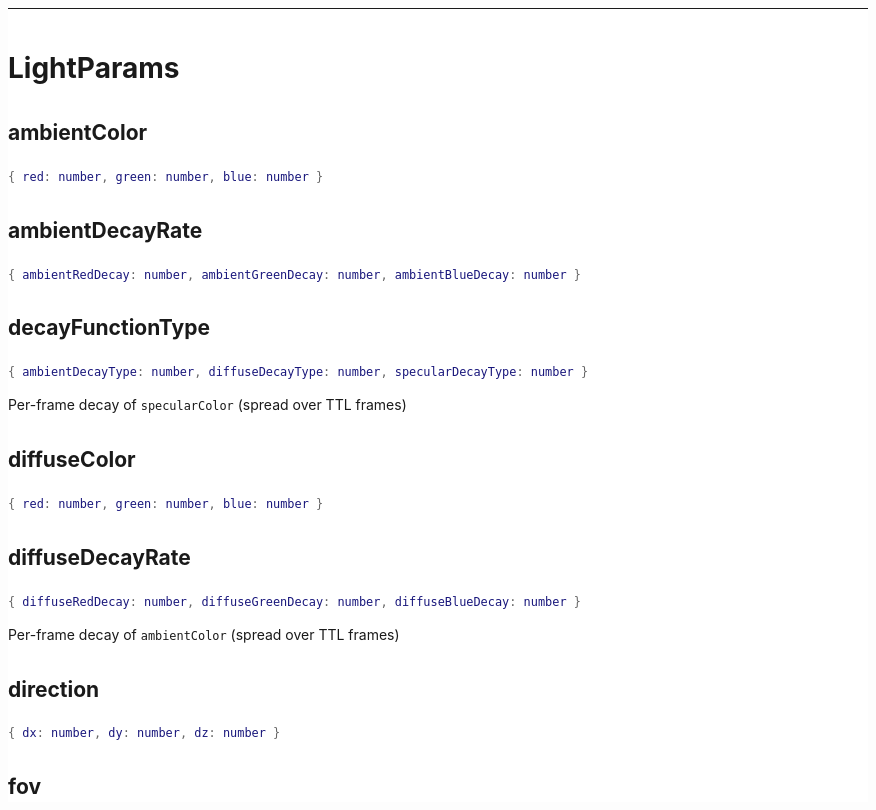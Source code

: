 
---

# LightParams

## ambientColor


```lua
{ red: number, green: number, blue: number }
```

## ambientDecayRate


```lua
{ ambientRedDecay: number, ambientGreenDecay: number, ambientBlueDecay: number }
```


## decayFunctionType


```lua
{ ambientDecayType: number, diffuseDecayType: number, specularDecayType: number }
```

Per-frame decay of `specularColor` (spread over TTL frames)

## diffuseColor


```lua
{ red: number, green: number, blue: number }
```

## diffuseDecayRate


```lua
{ diffuseRedDecay: number, diffuseGreenDecay: number, diffuseBlueDecay: number }
```

Per-frame decay of `ambientColor` (spread over TTL frames)


## direction


```lua
{ dx: number, dy: number, dz: number }
```

## fov

